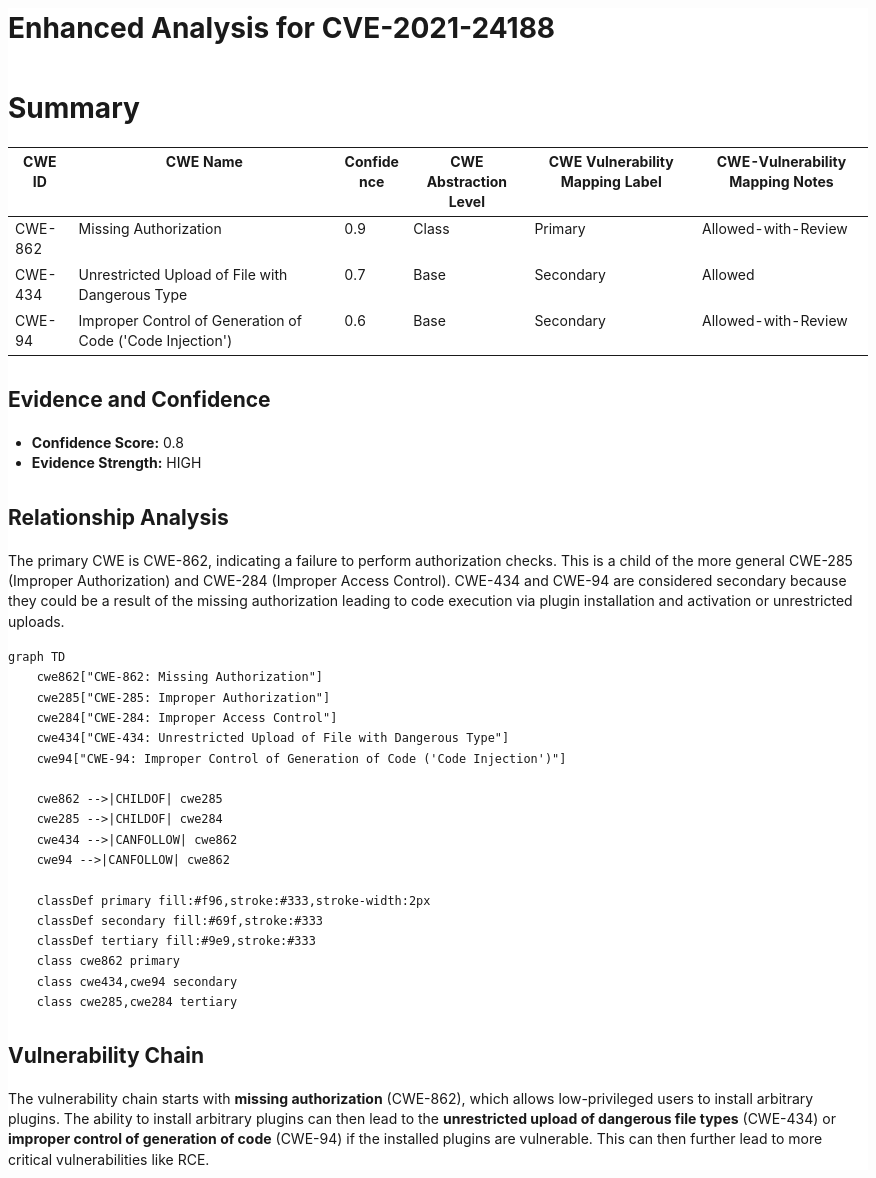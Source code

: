# Enhanced Analysis for CVE-2021-24188

# Summary
| CWE ID | CWE Name | Confidence | CWE Abstraction Level | CWE Vulnerability Mapping Label | CWE-Vulnerability Mapping Notes |
|---|---|---|---|---|---|
| CWE-862 | Missing Authorization | 0.9 | Class | Primary | Allowed-with-Review |
| CWE-434 | Unrestricted Upload of File with Dangerous Type | 0.7 | Base | Secondary | Allowed |
| CWE-94 | Improper Control of Generation of Code ('Code Injection') | 0.6 | Base | Secondary | Allowed-with-Review |

## Evidence and Confidence

*   **Confidence Score:** 0.8
*   **Evidence Strength:** HIGH

## Relationship Analysis
The primary CWE is CWE-862, indicating a failure to perform authorization checks. This is a child of the more general CWE-285 (Improper Authorization) and CWE-284 (Improper Access Control). CWE-434 and CWE-94 are considered secondary because they could be a result of the missing authorization leading to code execution via plugin installation and activation or unrestricted uploads.

```mermaid
graph TD
    cwe862["CWE-862: Missing Authorization"]
    cwe285["CWE-285: Improper Authorization"]
    cwe284["CWE-284: Improper Access Control"]
    cwe434["CWE-434: Unrestricted Upload of File with Dangerous Type"]
    cwe94["CWE-94: Improper Control of Generation of Code ('Code Injection')"]
    
    cwe862 -->|CHILDOF| cwe285
    cwe285 -->|CHILDOF| cwe284
    cwe434 -->|CANFOLLOW| cwe862
    cwe94 -->|CANFOLLOW| cwe862

    classDef primary fill:#f96,stroke:#333,stroke-width:2px
    classDef secondary fill:#69f,stroke:#333
    classDef tertiary fill:#9e9,stroke:#333
    class cwe862 primary
    class cwe434,cwe94 secondary
    class cwe285,cwe284 tertiary
```

## Vulnerability Chain
The vulnerability chain starts with **missing authorization** (CWE-862), which allows low-privileged users to install arbitrary plugins. The ability to install arbitrary plugins can then lead to the **unrestricted upload of dangerous file types** (CWE-434) or **improper control of generation of code** (CWE-94) if the installed plugins are vulnerable. This can then further lead to more critical vulnerabilities like RCE.
